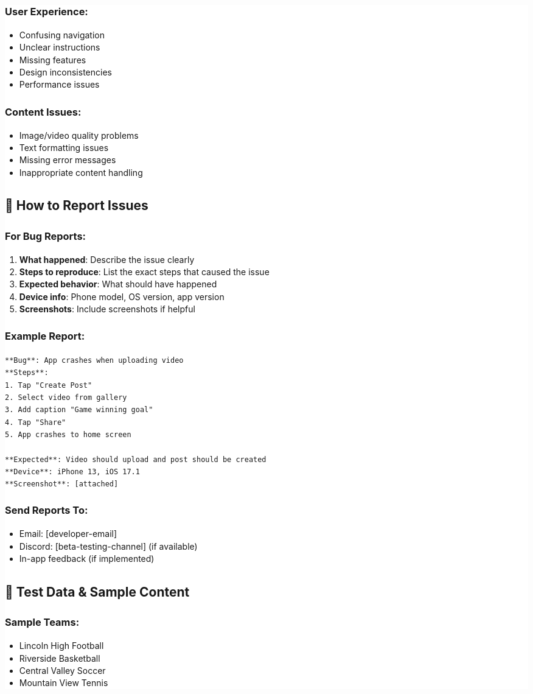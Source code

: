 ### User Experience:
- Confusing navigation
- Unclear instructions
- Missing features
- Design inconsistencies
- Performance issues

### Content Issues:
- Image/video quality problems
- Text formatting issues
- Missing error messages
- Inappropriate content handling

## 📝 How to Report Issues

### For Bug Reports:
1. **What happened**: Describe the issue clearly
2. **Steps to reproduce**: List the exact steps that caused the issue
3. **Expected behavior**: What should have happened
4. **Device info**: Phone model, OS version, app version
5. **Screenshots**: Include screenshots if helpful

### Example Report:
```
**Bug**: App crashes when uploading video
**Steps**: 
1. Tap "Create Post"
2. Select video from gallery
3. Add caption "Game winning goal"
4. Tap "Share"
5. App crashes to home screen

**Expected**: Video should upload and post should be created
**Device**: iPhone 13, iOS 17.1
**Screenshot**: [attached]
```

### Send Reports To:
- Email: [developer-email]
- Discord: [beta-testing-channel] (if available)
- In-app feedback (if implemented)

## 🎁 Test Data & Sample Content

### Sample Teams:
- Lincoln High Football
- Riverside Basketball
- Central Valley Soccer
- Mountain View Tennis
